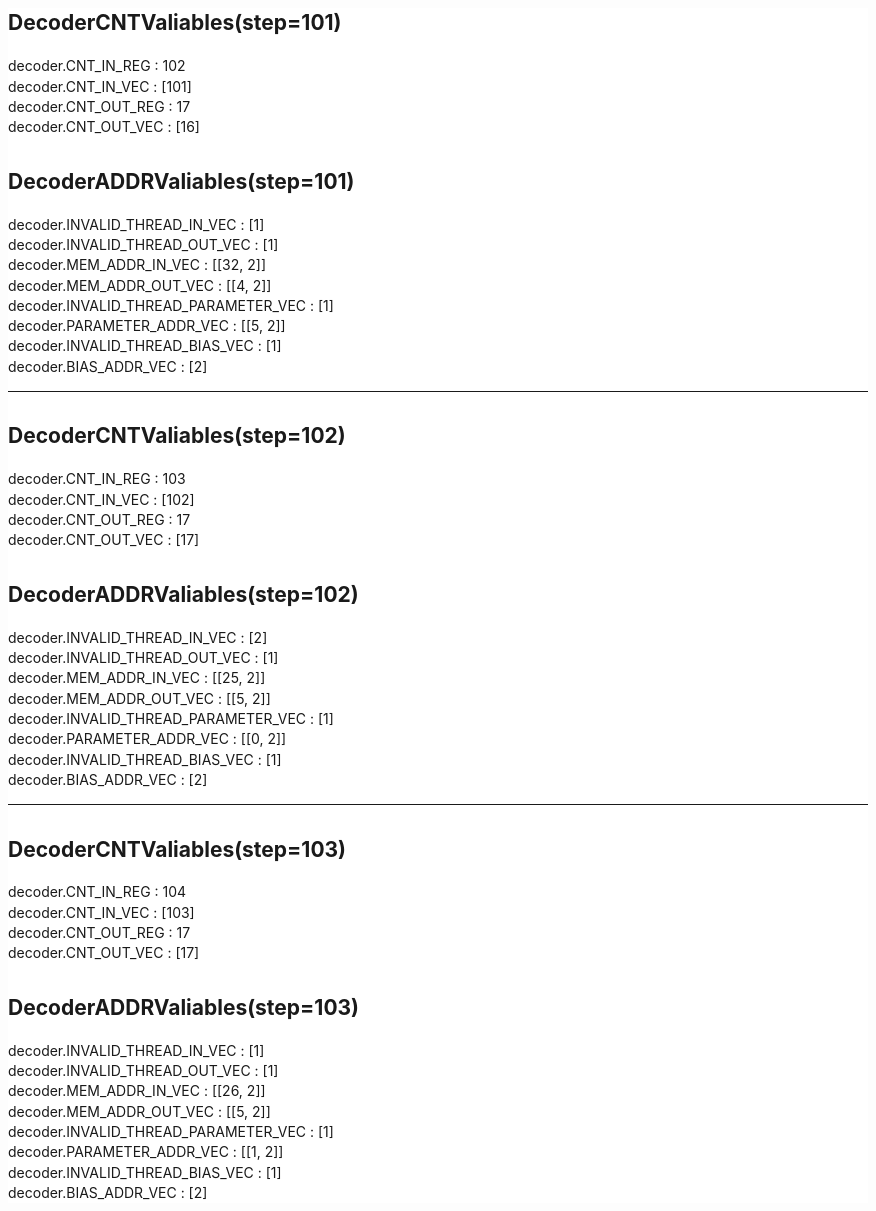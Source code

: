 ## DecoderCNTValiables(step=101)  

decoder.CNT_IN_REG : 102  
decoder.CNT_IN_VEC : [101]  
decoder.CNT_OUT_REG : 17  
decoder.CNT_OUT_VEC : [16]  

## DecoderADDRValiables(step=101)  

decoder.INVALID_THREAD_IN_VEC : [1]  
decoder.INVALID_THREAD_OUT_VEC : [1]  
decoder.MEM_ADDR_IN_VEC : [[32, 2]]  
decoder.MEM_ADDR_OUT_VEC : [[4, 2]]  
decoder.INVALID_THREAD_PARAMETER_VEC : [1]  
decoder.PARAMETER_ADDR_VEC : [[5, 2]]  
decoder.INVALID_THREAD_BIAS_VEC : [1]  
decoder.BIAS_ADDR_VEC : [2]  

***

## DecoderCNTValiables(step=102)  

decoder.CNT_IN_REG : 103  
decoder.CNT_IN_VEC : [102]  
decoder.CNT_OUT_REG : 17  
decoder.CNT_OUT_VEC : [17]  

## DecoderADDRValiables(step=102)  

decoder.INVALID_THREAD_IN_VEC : [2]  
decoder.INVALID_THREAD_OUT_VEC : [1]  
decoder.MEM_ADDR_IN_VEC : [[25, 2]]  
decoder.MEM_ADDR_OUT_VEC : [[5, 2]]  
decoder.INVALID_THREAD_PARAMETER_VEC : [1]  
decoder.PARAMETER_ADDR_VEC : [[0, 2]]  
decoder.INVALID_THREAD_BIAS_VEC : [1]  
decoder.BIAS_ADDR_VEC : [2]  

***

## DecoderCNTValiables(step=103)  

decoder.CNT_IN_REG : 104  
decoder.CNT_IN_VEC : [103]  
decoder.CNT_OUT_REG : 17  
decoder.CNT_OUT_VEC : [17]  

## DecoderADDRValiables(step=103)  

decoder.INVALID_THREAD_IN_VEC : [1]  
decoder.INVALID_THREAD_OUT_VEC : [1]  
decoder.MEM_ADDR_IN_VEC : [[26, 2]]  
decoder.MEM_ADDR_OUT_VEC : [[5, 2]]  
decoder.INVALID_THREAD_PARAMETER_VEC : [1]  
decoder.PARAMETER_ADDR_VEC : [[1, 2]]  
decoder.INVALID_THREAD_BIAS_VEC : [1]  
decoder.BIAS_ADDR_VEC : [2]  
